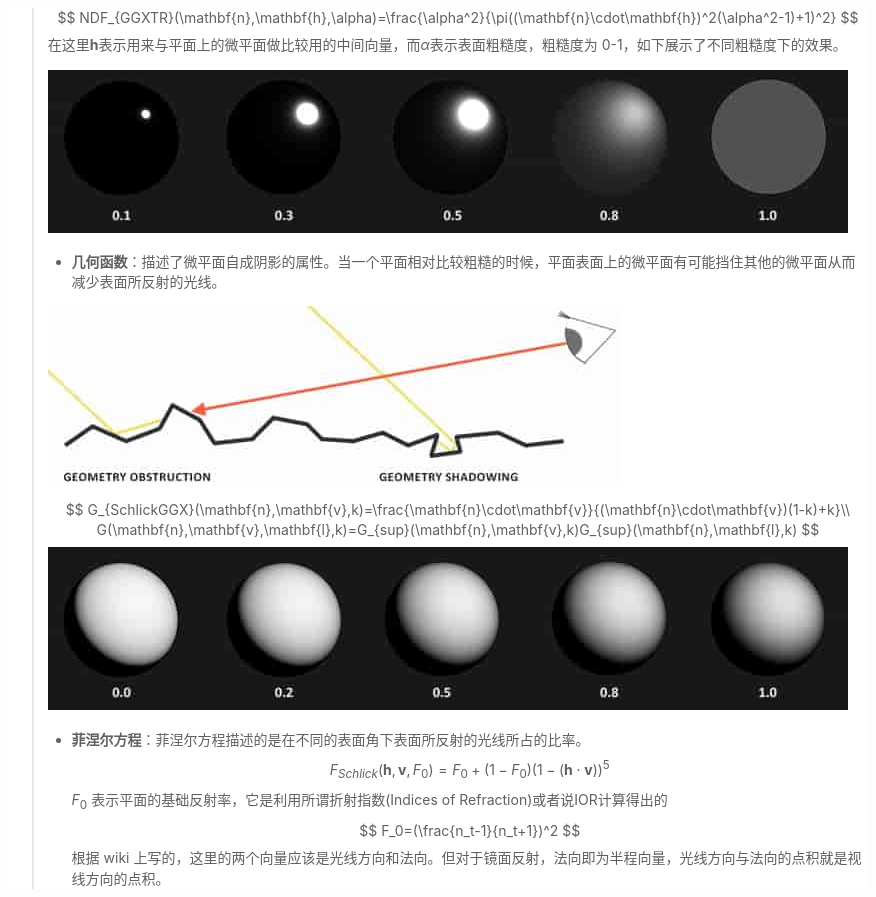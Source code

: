   >$$
  >NDF_{GGXTR}(\mathbf{n},\mathbf{h},\alpha)=\frac{\alpha^2}{\pi((\mathbf{n}\cdot\mathbf{h})^2(\alpha^2-1)+1)^2}
  >$$
  >在这里$\mathbf{h}$表示用来与平面上的微平面做比较用的中间向量，而$\alpha$表示表面粗糙度，粗糙度为 0-1，如下展示了不同粗糙度下的效果。
  >
  >![img](assets/ndf.jpg)
  >
  >- **几何函数**：描述了微平面自成阴影的属性。当一个平面相对比较粗糙的时候，平面表面上的微平面有可能挡住其他的微平面从而减少表面所反射的光线。
  >
  >![img](assets/geometry_shadowing.jpg)
  >$$
  >G_{SchlickGGX}(\mathbf{n},\mathbf{v},k)=\frac{\mathbf{n}\cdot\mathbf{v}}{(\mathbf{n}\cdot\mathbf{v})(1-k)+k}\\
  >G(\mathbf{n},\mathbf{v},\mathbf{l},k)=G_{sup}(\mathbf{n},\mathbf{v},k)G_{sup}(\mathbf{n},\mathbf{l},k)
  >$$
  >![img](assets/geometry-1544885007310.jpg)
  >
  >- **菲涅尔方程**：菲涅尔方程描述的是在不同的表面角下表面所反射的光线所占的比率。
  >$$
  >F_{Schlick}(\mathbf{h},\mathbf{v},F_0)=F_0+(1−F_0)(1−(\mathbf{h}⋅\mathbf{v}))^5
  >$$
  >$F_0$ 表示平面的基础反射率，它是利用所谓折射指数(Indices of Refraction)或者说IOR计算得出的
  >$$
  >F_0=(\frac{n_t-1}{n_t+1})^2
  >$$
  >根据 wiki 上写的，这里的两个向量应该是光线方向和法向。但对于镜面反射，法向即为半程向量，光线方向与法向的点积就是视线方向的点积。
  >